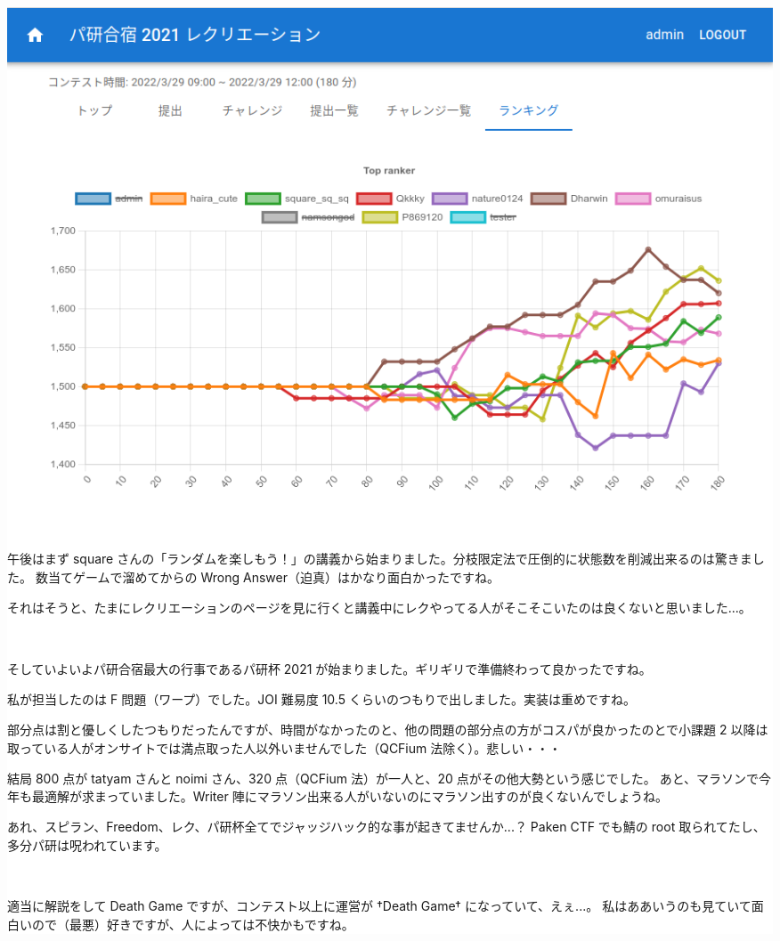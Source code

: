 ![rec-ranking](rec-ranking.png)

<br>

午後はまず square さんの「ランダムを楽しもう！」の講義から始まりました。分枝限定法で圧倒的に状態数を削減出来るのは驚きました。
数当てゲームで溜めてからの Wrong Answer（迫真）はかなり面白かったですね。

それはそうと、たまにレクリエーションのページを見に行くと講義中にレクやってる人がそこそこいたのは良くないと思いました...。

<br>

そしていよいよパ研合宿最大の行事であるパ研杯 2021 が始まりました。ギリギリで準備終わって良かったですね。

私が担当したのは F 問題（ワープ）でした。JOI 難易度 10.5 くらいのつもりで出しました。実装は重めですね。

部分点は割と優しくしたつもりだったんですが、時間がなかったのと、他の問題の部分点の方がコスパが良かったのとで小課題 2 以降は取っている人がオンサイトでは満点取った人以外いませんでした（QCFium 法除く）。悲しい・・・

結局 800 点が tatyam さんと noimi さん、320 点（QCFium 法）が一人と、20 点がその他大勢という感じでした。
あと、マラソンで今年も最適解が求まっていました。Writer 陣にマラソン出来る人がいないのにマラソン出すのが良くないんでしょうね。

あれ、スピラン、Freedom、レク、パ研杯全てでジャッジハック的な事が起きてませんか...？ Paken CTF でも鯖の root 取られてたし、多分パ研は呪われています。

<br>

適当に解説をして Death Game ですが、コンテスト以上に運営が †Death Game† になっていて、えぇ...。
私はああいうのも見ていて面白いので（最悪）好きですが、人によっては不快かもですね。

